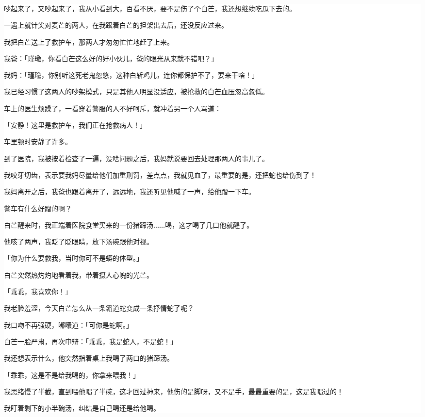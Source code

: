 吵起来了，又吵起来了，我从小看到大，百看不厌，要不是伤了个白芒，我还想继续吃瓜下去的。


一遇上就针尖对麦芒的两人，在我跟着白芒的担架出去后，还没反应过来。


我把白芒送上了救护车，那两人才匆匆忙忙地赶了上来。


我爸：「瑾瑜，你看白芒这么好的好小伙儿，爸的眼光从来就不错吧？」


我妈：「瑾瑜，你别听这死老鬼忽悠，这种白斩鸡儿，连你都保护不了，要来干啥！」


我已经习惯了这两人的吵架模式，只是其他人明显没适应，被抢救的白芒血压忽高忽低。


车上的医生烦躁了，一看穿着警服的人不好呵斥，就冲着另一个人骂道：


「安静！这里是救护车，我们正在抢救病人！」


车里顿时安静了许多。


到了医院，我被按着检查了一遍，没啥问题之后，我妈就说要回去处理那两人的事儿了。


我咬牙切齿，表示要我妈尽量给他们加重刑罚，差点点，我就见血了，最重要的是，还把蛇也给伤到了！


我妈离开之后，我爸也跟着离开了，远远地，我还听见他喊了一声，给他蹭一下车。


警车有什么好蹭的啊？


白芒醒来时，我正端着医院食堂买来的一份猪蹄汤……喝，这才喝了几口他就醒了。


他咳了两声，我眨了眨眼睛，放下汤碗跟他对视。


「你为什么要救我，当时你可不是蟒的体型。」


白芒突然热灼灼地看着我，带着摄人心魄的光芒。


「乖乖，我喜欢你！」


我老脸羞涩，今天白芒怎么从一条霸道蛇变成一条抒情蛇了呢？


我口吻不再强硬，嘟囔道：「可你是蛇啊。」


白芒一脸严肃，再次申辩：「乖乖，我是蛇人，不是蛇！」


我还想表示什么，他突然指着桌上我喝了两口的猪蹄汤。


「乖乖，这是不是给我喝的，你拿来喂我！」


我思绪慢了半截，直到喂他喝了半碗，这才回过神来，他伤的是脚呀，又不是手，最最重要的是，这是我喝过的！


我盯着剩下的小半碗汤，纠结是自己喝还是给他喝。

